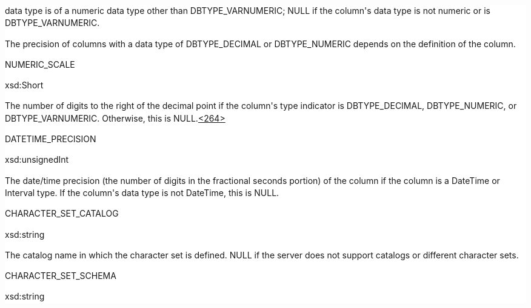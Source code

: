   data type is of a numeric data type other than DBTYPE_VARNUMERIC; NULL if the
  column's data type is not numeric or is DBTYPE_VARNUMERIC.</p>
  <p>The precision of columns with a data type of
  DBTYPE_DECIMAL or DBTYPE_NUMERIC depends on the definition of the column.</p>
  </td>
 </tr>
 <tr>
  <td>
  <p>NUMERIC_SCALE</p>
  </td>
  <td>
  <p>xsd:Short</p>
  </td>
  <td>
  <p> </p>
  </td>
  <td>
  <p>The number of digits to the right of the decimal point
  if the column's type indicator is DBTYPE_DECIMAL, DBTYPE_NUMERIC, or
  DBTYPE_VARNUMERIC. Otherwise, this is NULL.<a id="Appendix_A_Target_264"></a><a href="b9ac4859-2662-44ca-b131-9addd8b953dc.md#Appendix_A_264" aria-label="Product behavior note 264">&lt;264&gt;</a></p>
  </td>
 </tr>
 <tr>
  <td>
  <p>DATETIME_PRECISION</p>
  </td>
  <td>
  <p>xsd:unsignedInt</p>
  </td>
  <td>
  <p> </p>
  </td>
  <td>
  <p>The date/time precision (the number of digits in the
  fractional seconds portion) of the column if the column is a DateTime or
  Interval type. If the column's data type is not DateTime, this is NULL.</p>
  </td>
 </tr>
 <tr>
  <td>
  <p>CHARACTER_SET_CATALOG</p>
  </td>
  <td>
  <p>xsd:string</p>
  </td>
  <td>
  <p> </p>
  </td>
  <td>
  <p>The catalog name in which the character set is
  defined. NULL if the server does not support catalogs or different character
  sets.</p>
  </td>
 </tr>
 <tr>
  <td>
  <p>CHARACTER_SET_SCHEMA</p>
  </td>
  <td>
  <p>xsd:string</p>
  </td>
  <td>